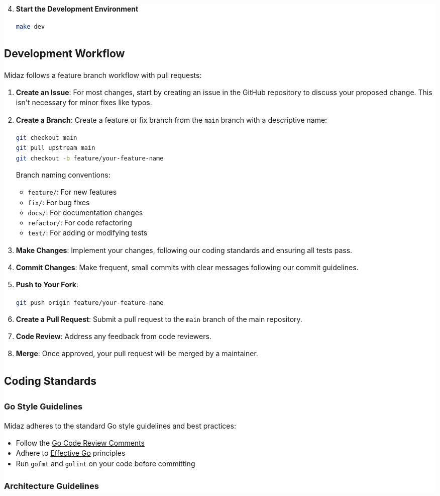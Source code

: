 4. **Start the Development Environment**

   ```bash
   make dev
   ```

## Development Workflow

Midaz follows a feature branch workflow with pull requests:

1. **Create an Issue**: For most changes, start by creating an issue in the GitHub repository to discuss your proposed change. This isn't necessary for minor fixes like typos.

2. **Create a Branch**: Create a feature or fix branch from the `main` branch with a descriptive name:

   ```bash
   git checkout main
   git pull upstream main
   git checkout -b feature/your-feature-name
   ```

   Branch naming conventions:
   - `feature/`: For new features
   - `fix/`: For bug fixes
   - `docs/`: For documentation changes
   - `refactor/`: For code refactoring
   - `test/`: For adding or modifying tests

3. **Make Changes**: Implement your changes, following our coding standards and ensuring all tests pass.

4. **Commit Changes**: Make frequent, small commits with clear messages following our commit guidelines.

5. **Push to Your Fork**:

   ```bash
   git push origin feature/your-feature-name
   ```

6. **Create a Pull Request**: Submit a pull request to the `main` branch of the main repository.

7. **Code Review**: Address any feedback from code reviewers.

8. **Merge**: Once approved, your pull request will be merged by a maintainer.

## Coding Standards

### Go Style Guidelines

Midaz adheres to the standard Go style guidelines and best practices:

- Follow the [Go Code Review Comments](https://github.com/golang/go/wiki/CodeReviewComments)
- Adhere to [Effective Go](https://golang.org/doc/effective_go.html) principles
- Run `gofmt` and `golint` on your code before committing

### Architecture Guidelines
